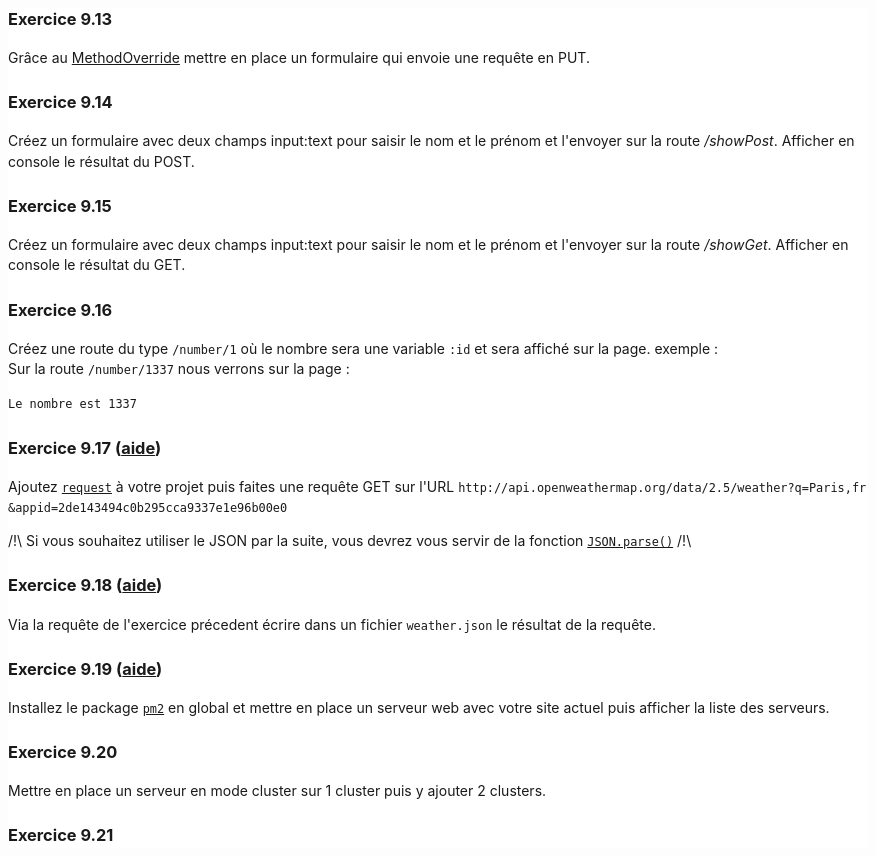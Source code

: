 ### Exercice 9.13 

Grâce au [MethodOverride](https://github.com/expressjs/method-override) mettre en place un formulaire qui envoie une requête en PUT. 

### Exercice 9.14 

Créez un formulaire avec deux champs input:text pour saisir le nom et le prénom et l'envoyer sur la route _/showPost_.
Afficher en console le résultat du POST. 

### Exercice 9.15 

Créez un formulaire avec deux champs input:text pour saisir le nom et le prénom et l'envoyer sur la route _/showGet_.
Afficher en console le résultat du GET. 

### Exercice 9.16 

Créez une route du type `/number/1` où le nombre sera une variable `:id` et sera affiché sur la page. exemple :  
Sur la route `/number/1337` nous verrons sur la page : 

```
Le nombre est 1337
```

### Exercice 9.17 ([aide](https://github.com/request/request))

Ajoutez [`request`](https://github.com/request/request) à votre projet puis faites une requête GET sur l'URL `http://api.openweathermap.org/data/2.5/weather?q=Paris,fr&appid=2de143494c0b295cca9337e1e96b00e0` 

/!\ Si vous souhaitez utiliser le JSON par la suite, vous devrez vous servir de la fonction [`JSON.parse()`](https://developer.mozilla.org/fr/docs/Web/JavaScript/Reference/Objets_globaux/JSON/parse) /!\ 


### Exercice 9.18 ([aide](https://nodejs.org/api/fs.html))

Via la requête de l'exercice précedent écrire dans un fichier `weather.json` le résultat de la requête. 

### Exercice 9.19 ([aide](https://github.com/Unitech/pm2))

Installez le package [`pm2`](https://github.com/Unitech/pm2) en global et mettre en place un serveur web avec votre site actuel puis afficher la liste des serveurs. 

### Exercice 9.20

Mettre en place un serveur en mode cluster sur 1 cluster puis y ajouter 2 clusters. 

### Exercice 9.21

